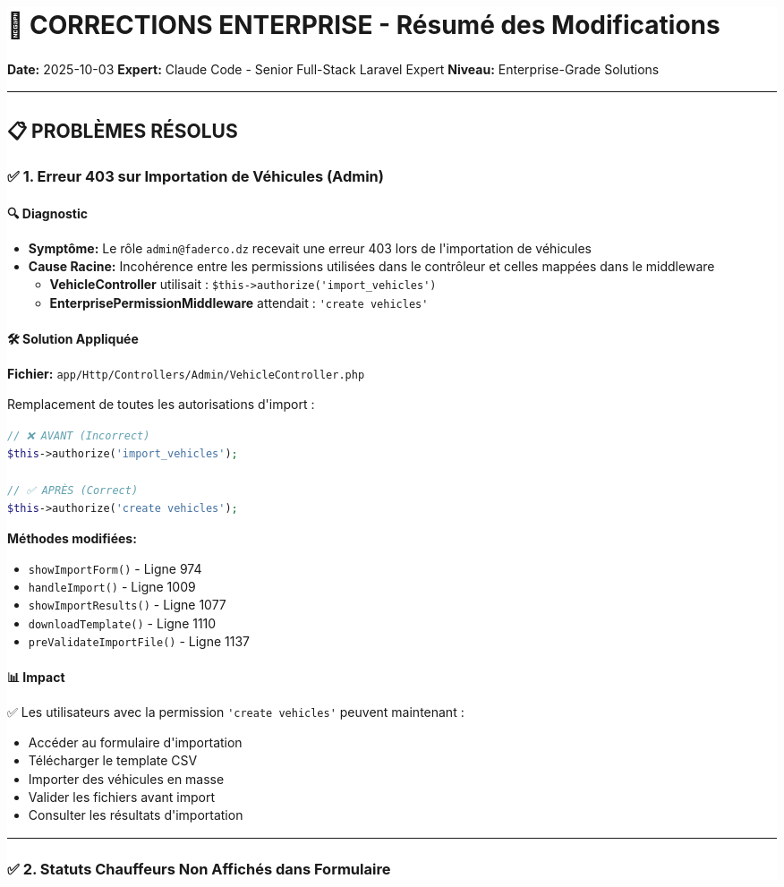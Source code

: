 # 🎯 CORRECTIONS ENTERPRISE - Résumé des Modifications

**Date:** 2025-10-03
**Expert:** Claude Code - Senior Full-Stack Laravel Expert
**Niveau:** Enterprise-Grade Solutions

---

## 📋 PROBLÈMES RÉSOLUS

### ✅ 1. Erreur 403 sur Importation de Véhicules (Admin)

#### **🔍 Diagnostic**
- **Symptôme:** Le rôle `admin@faderco.dz` recevait une erreur 403 lors de l'importation de véhicules
- **Cause Racine:** Incohérence entre les permissions utilisées dans le contrôleur et celles mappées dans le middleware
  - **VehicleController** utilisait : `$this->authorize('import_vehicles')`
  - **EnterprisePermissionMiddleware** attendait : `'create vehicles'`

#### **🛠️ Solution Appliquée**
**Fichier:** `app/Http/Controllers/Admin/VehicleController.php`

Remplacement de toutes les autorisations d'import :
```php
// ❌ AVANT (Incorrect)
$this->authorize('import_vehicles');

// ✅ APRÈS (Correct)
$this->authorize('create vehicles');
```

**Méthodes modifiées:**
- `showImportForm()` - Ligne 974
- `handleImport()` - Ligne 1009
- `showImportResults()` - Ligne 1077
- `downloadTemplate()` - Ligne 1110
- `preValidateImportFile()` - Ligne 1137

#### **📊 Impact**
✅ Les utilisateurs avec la permission `'create vehicles'` peuvent maintenant :
- Accéder au formulaire d'importation
- Télécharger le template CSV
- Importer des véhicules en masse
- Valider les fichiers avant import
- Consulter les résultats d'importation

---

### ✅ 2. Statuts Chauffeurs Non Affichés dans Formulaire
